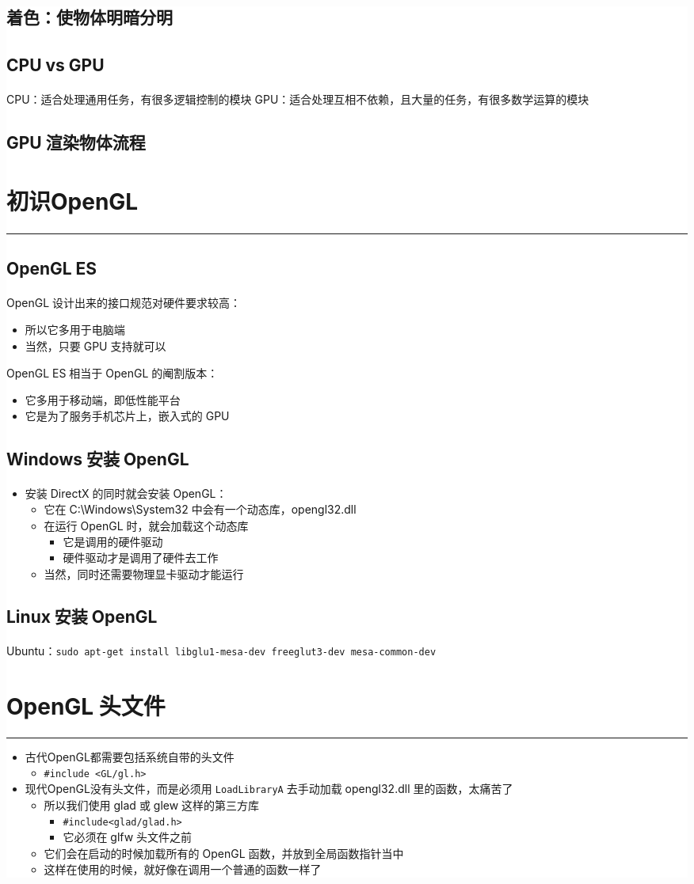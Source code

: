 ## 着色：使物体明暗分明

## CPU vs GPU

CPU：适合处理通用任务，有很多逻辑控制的模块
GPU：适合处理互相不依赖，且大量的任务，有很多数学运算的模块

## GPU 渲染物体流程

# 初识OpenGL
---

## OpenGL ES

OpenGL 设计出来的接口规范对硬件要求较高：
- 所以它多用于电脑端
- 当然，只要 GPU 支持就可以

OpenGL ES 相当于 OpenGL 的阉割版本：
- 它多用于移动端，即低性能平台
- 它是为了服务手机芯片上，嵌入式的 GPU

## Windows 安装 OpenGL

- 安装 DirectX 的同时就会安装 OpenGL：
	- 它在 C:\Windows\System32 中会有一个动态库，opengl32.dll
	- 在运行 OpenGL 时，就会加载这个动态库
		- 它是调用的硬件驱动
		- 硬件驱动才是调用了硬件去工作
	- 当然，同时还需要物理显卡驱动才能运行

## Linux 安装 OpenGL

Ubuntu：`sudo apt-get install libglu1-mesa-dev freeglut3-dev mesa-common-dev`

# OpenGL 头文件
---

- 古代OpenGL都需要包括系统自带的头文件
	- `#include <GL/gl.h>`
- 现代OpenGL没有头文件，而是必须用 `LoadLibraryA` 去手动加载 opengl32.dll 里的函数，太痛苦了
	- 所以我们使用 glad 或 glew 这样的第三方库
		- `#include<glad/glad.h>`
		- 它必须在 glfw 头文件之前
	- 它们会在启动的时候加载所有的 OpenGL 函数，并放到全局函数指针当中
	- 这样在使用的时候，就好像在调用一个普通的函数一样了
